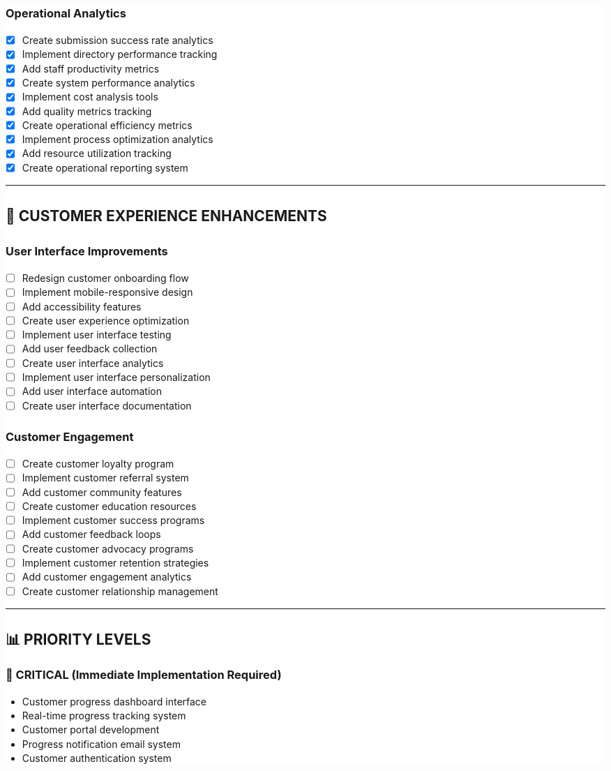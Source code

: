 ### Operational Analytics
- [x] Create submission success rate analytics
- [x] Implement directory performance tracking
- [x] Add staff productivity metrics
- [x] Create system performance analytics
- [x] Implement cost analysis tools
- [x] Add quality metrics tracking
- [x] Create operational efficiency metrics
- [x] Implement process optimization analytics
- [x] Add resource utilization tracking
- [x] Create operational reporting system

---

## 🎯 **CUSTOMER EXPERIENCE ENHANCEMENTS**

### User Interface Improvements
- [ ] Redesign customer onboarding flow
- [ ] Implement mobile-responsive design
- [ ] Add accessibility features
- [ ] Create user experience optimization
- [ ] Implement user interface testing
- [ ] Add user feedback collection
- [ ] Create user interface analytics
- [ ] Implement user interface personalization
- [ ] Add user interface automation
- [ ] Create user interface documentation

### Customer Engagement
- [ ] Create customer loyalty program
- [ ] Implement customer referral system
- [ ] Add customer community features
- [ ] Create customer education resources
- [ ] Implement customer success programs
- [ ] Add customer feedback loops
- [ ] Create customer advocacy programs
- [ ] Implement customer retention strategies
- [ ] Add customer engagement analytics
- [ ] Create customer relationship management

---

## 📊 **PRIORITY LEVELS**

### **🔴 CRITICAL (Immediate Implementation Required)**
- Customer progress dashboard interface
- Real-time progress tracking system
- Customer portal development
- Progress notification email system
- Customer authentication system
